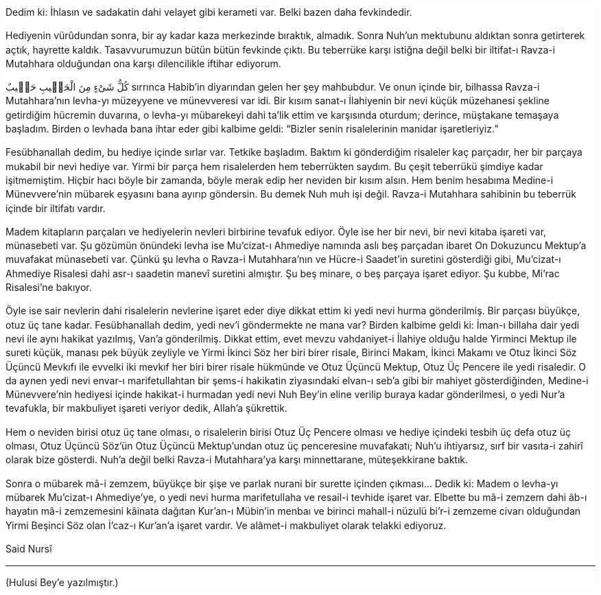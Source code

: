 Dedim ki: İhlasın ve sadakatin dahi velayet gibi kerameti var. Belki bazen daha fevkindedir.

Hediyenin vürûdundan sonra, bir ay kadar kaza merkezinde bıraktık, almadık. Sonra Nuh’un mektubunu aldıktan sonra getirterek açtık, hayrette kaldık. Tasavvurumuzun bütün bütün fevkinde çıktı. Bu teberrüke karşı istiğna değil belki bir iltifat-ı Ravza-i Mutahhara olduğundan ona karşı dilencilikle iftihar ediyorum.

<span class="arabic" dir="rtl">كُلُّ شَىْءٍ مِنَ الْحَبٖيبِ حَبٖيبٌ</span> sırrınca Habib’in diyarından gelen her şey mahbubdur. Ve onun içinde bir, bilhassa Ravza-i Mutahhara’nın levha-yı müzeyyene ve münevveresi var idi. Bir kısım sanat-ı İlahiyenin bir nevi küçük müzehanesi şekline getirdiğim hücremin duvarına, o levha-yı mübarekeyi dahi ta’lik ettim ve karşısında oturdum; derince, müştakane temaşaya başladım. Birden o levhada bana ihtar eder gibi kalbime geldi: “Bizler senin risalelerinin manidar işaretleriyiz.”

Fesübhanallah dedim, bu hediye içinde sırlar var. Tetkike başladım. Baktım ki gönderdiğim risaleler kaç parçadır, her bir parçaya mukabil bir nevi hediye var. Yirmi bir parça hem risalelerden hem teberrükten saydım. Bu çeşit teberrükü şimdiye kadar işitmemiştim. Hiçbir hacı böyle bir zamanda, böyle merak edip her neviden bir kısım alsın. Hem benim hesabıma Medine-i Münevvere’nin mübarek eşyasını bana ayırıp göndersin. Bu demek Nuh muh işi değil. Ravza-i Mutahhara sahibinin bu teberrük içinde bir iltifatı vardır.

Madem kitapların parçaları ve hediyelerin nevleri birbirine tevafuk ediyor. Öyle ise her bir nevi, bir nevi kitaba işareti var, münasebeti var. Şu gözümün önündeki levha ise Mu’cizat-ı Ahmediye namında aslı beş parçadan ibaret On Dokuzuncu Mektup’a muvafakat münasebeti var. Çünkü şu levha o Ravza-i Mutahhara’nın ve Hücre-i Saadet’in suretini gösterdiği gibi, Mu’cizat-ı Ahmediye Risalesi dahi asr-ı saadetin manevî suretini almıştır. Şu beş minare, o beş parçaya işaret ediyor. Şu kubbe, Mi’rac Risalesi’ne bakıyor.

Öyle ise sair nevlerin dahi risalelerin nevlerine işaret eder diye dikkat ettim ki yedi nevi hurma gönderilmiş. Bir parçası büyükçe, otuz üç tane kadar. Fesübhanallah dedim, yedi nev’i göndermekte ne mana var? Birden kalbime geldi ki: İman-ı billaha dair yedi nevi ile aynı hakikat yazılmış, Van’a gönderilmiş. Dikkat ettim, evet mevzu vahdaniyet-i İlahiye olduğu halde Yirminci Mektup ile sureti küçük, manası pek büyük zeyliyle ve Yirmi İkinci Söz her biri birer risale, Birinci Makam, İkinci Makamı ve Otuz İkinci Söz Üçüncü Mevkıfı ile evvelki iki mevkıf her biri birer risale hükmünde ve Otuz Üçüncü Mektup, Otuz Üç Pencere ile yedi risaledir. O da aynen yedi nevi envar-ı marifetullahtan bir şems-i hakikatin ziyasındaki elvan-ı seb’a gibi bir mahiyet gösterdiğinden, Medine-i Münevvere’nin hediyesi içinde hakikat-i hurmadan yedi nevi Nuh Bey’in eline verilip buraya kadar gönderilmesi, o yedi Nur’a tevafukla, bir makbuliyet işareti veriyor dedik, Allah’a şükrettik.

Hem o neviden birisi otuz üç tane olması, o risalelerin birisi Otuz Üç Pencere olması ve hediye içindeki tesbih üç defa otuz üç olması, Otuz Üçüncü Söz’ün Otuz Üçüncü Mektup’undan otuz üç penceresine muvafakatı; Nuh’u ihtiyarsız, sırf bir vasıta-i zahirî olarak bize gösterdi. Nuh’a değil belki Ravza-i Mutahhara’ya karşı minnettarane, müteşekkirane baktık.

Sonra o mübarek mâ-i zemzem, büyükçe bir şişe ve parlak nurani bir surette içinden çıkması… Dedik ki: Madem o levha-yı mübarek Mu’cizat-ı Ahmediye’ye, o yedi nevi hurma marifetullaha ve resail-i tevhide işaret var. Elbette bu mâ-i zemzem dahi âb-ı hayatın mâ-i zemzemesini kâinata dağıtan Kur’an-ı Mübin’in menbaı ve birinci mahall-i nüzulü bi’r-i zemzeme civarı olduğundan Yirmi Beşinci Söz olan İ’caz-ı Kur’an’a işaret vardır. Ve alâmet-i makbuliyet olarak telakki ediyoruz.

Said Nursî

***

(Hulusi Bey’e yazılmıştır.)

